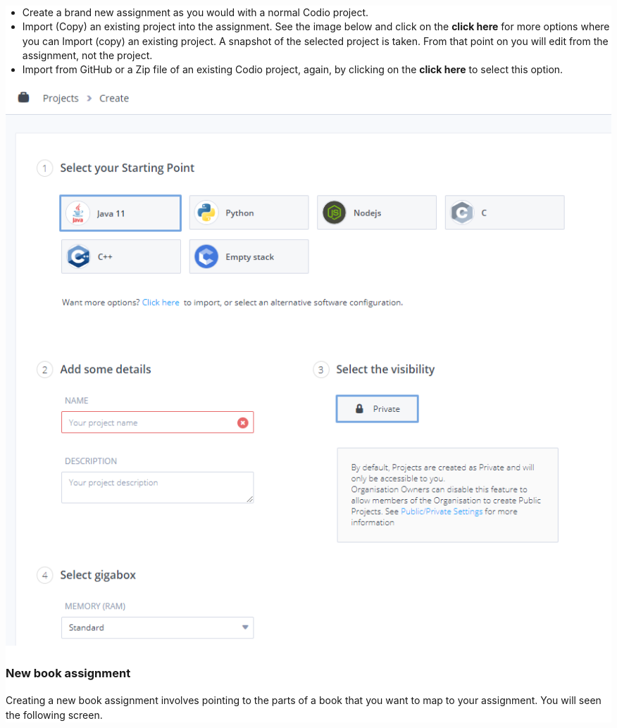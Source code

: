 - Create a brand new assignment as you would with a normal Codio project.
- Import (Copy) an existing project into the assignment. See the image below and click on the **click here** for more options where you can Import (copy) an existing project. A snapshot of the selected project is taken. From that point on you will edit from the assignment, not the project.
- Import from GitHub or a Zip file of an existing Codio project, again, by clicking on the **click here** to select this option.

![UnitStart](/img/project_create.png)


### New book assignment
Creating a new book assignment involves pointing to the parts of a book that you want to map to your assignment. You will seen the following screen.

